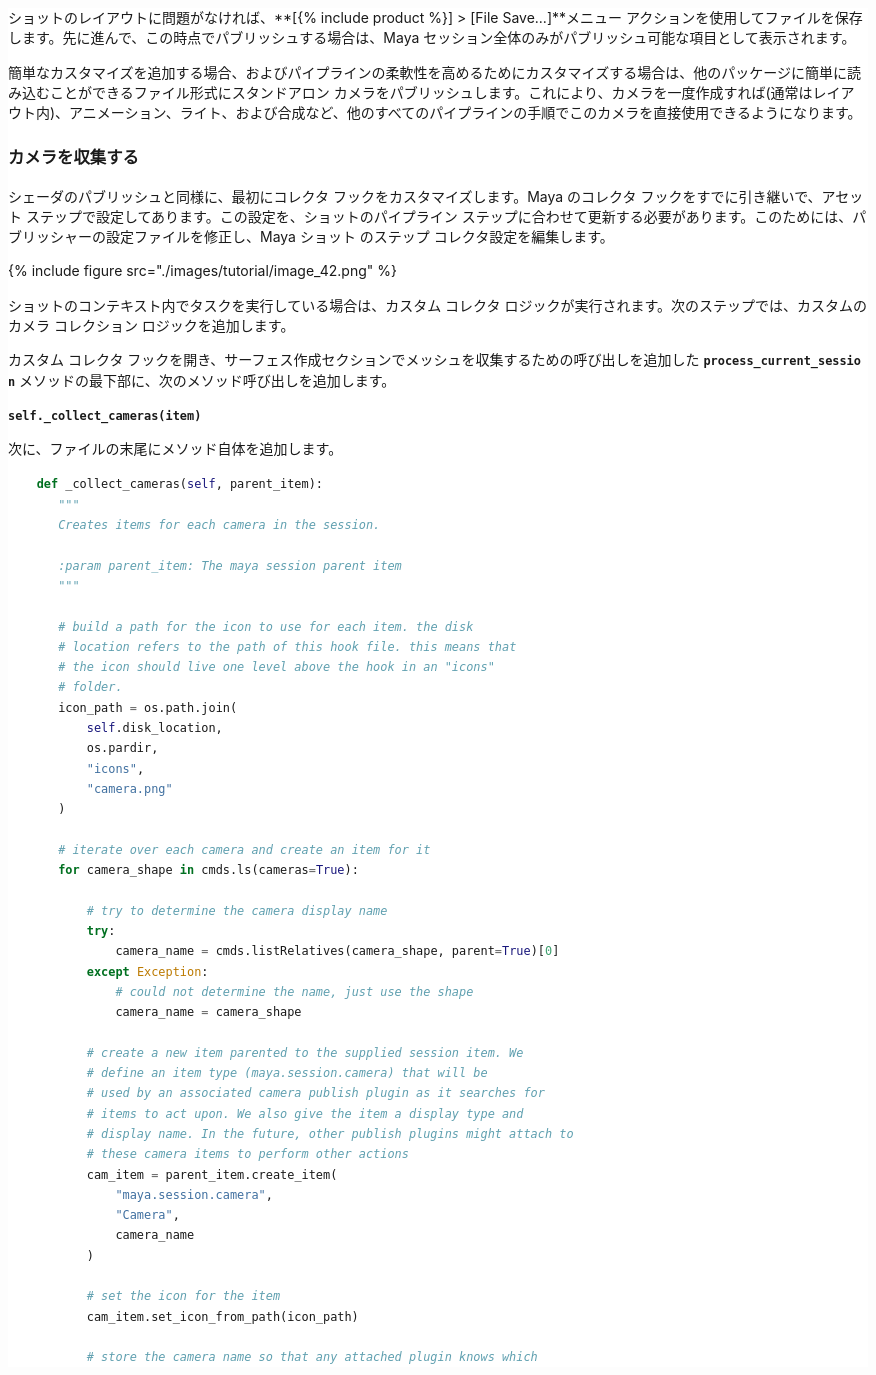 ショットのレイアウトに問題がなければ、**[{% include product %}] > [File Save...]**メニュー アクションを使用してファイルを保存します。先に進んで、この時点でパブリッシュする場合は、Maya セッション全体のみがパブリッシュ可能な項目として表示されます。

簡単なカスタマイズを追加する場合、およびパイプラインの柔軟性を高めるためにカスタマイズする場合は、他のパッケージに簡単に読み込むことができるファイル形式にスタンドアロン カメラをパブリッシュします。これにより、カメラを一度作成すれば(通常はレイアウト内)、アニメーション、ライト、および合成など、他のすべてのパイプラインの手順でこのカメラを直接使用できるようになります。

### カメラを収集する

シェーダのパブリッシュと同様に、最初にコレクタ フックをカスタマイズします。Maya のコレクタ フックをすでに引き継いで、アセット ステップで設定してあります。この設定を、ショットのパイプライン ステップに合わせて更新する必要があります。このためには、パブリッシャーの設定ファイルを修正し、Maya ショット のステップ コレクタ設定を編集します。

{% include figure src="./images/tutorial/image_42.png" %}

ショットのコンテキスト内でタスクを実行している場合は、カスタム コレクタ ロジックが実行されます。次のステップでは、カスタムのカメラ コレクション ロジックを追加します。

カスタム コレクタ フックを開き、サーフェス作成セクションでメッシュを収集するための呼び出しを追加した **`process_current_session`** メソッドの最下部に、次のメソッド呼び出しを追加します。

**`self._collect_cameras(item)`**

次に、ファイルの末尾にメソッド自体を追加します。

```python
    def _collect_cameras(self, parent_item):
       """
       Creates items for each camera in the session.

       :param parent_item: The maya session parent item
       """

       # build a path for the icon to use for each item. the disk
       # location refers to the path of this hook file. this means that
       # the icon should live one level above the hook in an "icons"
       # folder.
       icon_path = os.path.join(
           self.disk_location,
           os.pardir,
           "icons",
           "camera.png"
       )

       # iterate over each camera and create an item for it
       for camera_shape in cmds.ls(cameras=True):

           # try to determine the camera display name
           try:
               camera_name = cmds.listRelatives(camera_shape, parent=True)[0]
           except Exception:
               # could not determine the name, just use the shape
               camera_name = camera_shape

           # create a new item parented to the supplied session item. We
           # define an item type (maya.session.camera) that will be
           # used by an associated camera publish plugin as it searches for
           # items to act upon. We also give the item a display type and
           # display name. In the future, other publish plugins might attach to
           # these camera items to perform other actions
           cam_item = parent_item.create_item(
               "maya.session.camera",
               "Camera",
               camera_name
           )

           # set the icon for the item
           cam_item.set_icon_from_path(icon_path)

           # store the camera name so that any attached plugin knows which
```